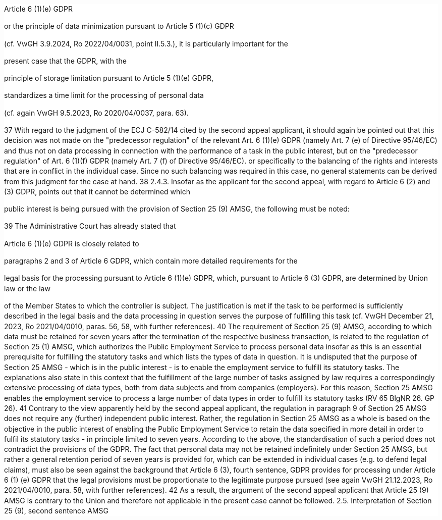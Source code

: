 Article 6 (1)(e) GDPR

or the principle of data minimization pursuant to Article 5 (1)(c) GDPR

(cf. VwGH 3.9.2024, Ro 2022/04/0031, point II.5.3.), it is particularly important for the

present case that the GDPR, with the

principle of storage limitation pursuant to Article 5 (1)(e) GDPR,

standardizes a time limit for the processing of personal data

(cf. again VwGH 9.5.2023, Ro 2020/04/0037, para. 63).

37 With regard to the judgment of the ECJ C-582/14 cited by the second appeal applicant, it should again be pointed out that this decision was not made on the "predecessor regulation" of the relevant Art. 6 (1)(e) GDPR (namely Art. 7 (e) of Directive 95/46/EC) and thus not on data processing in connection with the performance of a task in the public interest, but on the "predecessor regulation" of Art. 6 (1)(f) GDPR (namely Art. 7 (f) of Directive 95/46/EC). or specifically to the balancing of the rights and interests that are in conflict in the individual case. Since no such balancing was required in this case, no general statements can be derived from this judgment for the case at hand. 38 2.4.3. Insofar as the applicant for the second appeal, with regard to Article 6 (2) and (3) GDPR, points out that it cannot be determined which

public interest is being pursued with the provision of Section 25 (9) AMSG, the following must be noted:

39 The Administrative Court has already stated that

Article 6 (1)(e) GDPR is closely related to

paragraphs 2 and 3 of Article 6 GDPR, which contain more detailed requirements for the

legal basis for the processing pursuant to Article 6 (1)(e) GDPR, which, pursuant to Article 6 (3) GDPR, are determined by Union law or the law

of the Member States to which the controller is subject. The justification is met if the task to be performed is sufficiently described in the legal basis and the data processing in question serves the purpose of fulfilling this task (cf. VwGH December 21, 2023, Ro 2021/04/0010, paras. 56, 58, with further references). 40 The requirement of Section 25 (9) AMSG, according to which data must be retained for seven years after the termination of the respective business transaction, is related to the regulation of Section 25 (1) AMSG, which authorizes the Public Employment Service to process personal data insofar as this is an essential prerequisite for fulfilling the statutory tasks and which lists the types of data in question. It is undisputed that the purpose of Section 25 AMSG - which is in the public interest - is to enable the employment service to fulfill its statutory tasks. The explanations also state in this context that the fulfillment of the large number of tasks assigned by law requires a correspondingly extensive processing of data types, both from data subjects and from companies (employers). For this reason, Section 25 AMSG enables the employment service to process a large number of data types in order to fulfill its statutory tasks (RV 65 BlgNR 26. GP 26). 41 Contrary to the view apparently held by the second appeal applicant, the regulation in paragraph 9 of Section 25 AMSG does not require any (further) independent public interest. Rather, the regulation in Section 25 AMSG as a whole is based on the objective in the public interest of enabling the Public Employment Service to retain the data specified in more detail in order to fulfil its statutory tasks - in principle limited to seven years. According to the above, the standardisation of such a period does not contradict the provisions of the GDPR. The fact that personal data may not be retained indefinitely under Section 25 AMSG, but rather a general retention period of seven years is provided for, which can be extended in individual cases (e.g. to defend legal claims), must also be seen against the background that Article 6 (3), fourth sentence, GDPR provides for processing under Article 6 (1) (e) GDPR that the legal provisions must be proportionate to the legitimate purpose pursued (see again VwGH 21.12.2023, Ro 2021/04/0010, para. 58, with further references). 42 As a result, the argument of the second appeal applicant that Article 25 (9) AMSG is contrary to the Union and therefore not applicable in the present case cannot be followed. 2.5. Interpretation of Section 25 (9), second sentence AMSG
